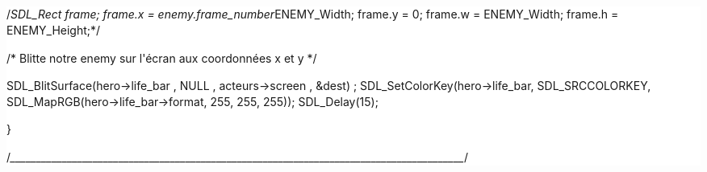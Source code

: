 
/*SDL_Rect frame;
frame.x = enemy.frame_number*ENEMY_Width;
frame.y = 0;
frame.w = ENEMY_Width;
frame.h = ENEMY_Height;*/

/* Blitte notre enemy sur l'écran aux coordonnées x et y */

SDL_BlitSurface(hero->life_bar , NULL , acteurs->screen , &dest) ;
SDL_SetColorKey(hero->life_bar, SDL_SRCCOLORKEY, SDL_MapRGB(hero->life_bar->format, 255, 255, 255));
SDL_Delay(15);
	
}


/*________________________________________________________________________________________*/



